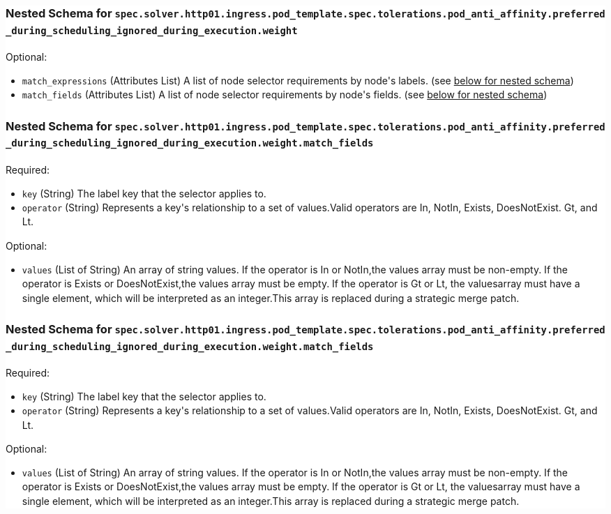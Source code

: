<a id="nestedatt--spec--solver--http01--ingress--pod_template--spec--tolerations--pod_anti_affinity--preferred_during_scheduling_ignored_during_execution--preference"></a>
### Nested Schema for `spec.solver.http01.ingress.pod_template.spec.tolerations.pod_anti_affinity.preferred_during_scheduling_ignored_during_execution.weight`

Optional:

- `match_expressions` (Attributes List) A list of node selector requirements by node's labels. (see [below for nested schema](#nestedatt--spec--solver--http01--ingress--pod_template--spec--tolerations--pod_anti_affinity--preferred_during_scheduling_ignored_during_execution--weight--match_expressions))
- `match_fields` (Attributes List) A list of node selector requirements by node's fields. (see [below for nested schema](#nestedatt--spec--solver--http01--ingress--pod_template--spec--tolerations--pod_anti_affinity--preferred_during_scheduling_ignored_during_execution--weight--match_fields))

<a id="nestedatt--spec--solver--http01--ingress--pod_template--spec--tolerations--pod_anti_affinity--preferred_during_scheduling_ignored_during_execution--weight--match_expressions"></a>
### Nested Schema for `spec.solver.http01.ingress.pod_template.spec.tolerations.pod_anti_affinity.preferred_during_scheduling_ignored_during_execution.weight.match_fields`

Required:

- `key` (String) The label key that the selector applies to.
- `operator` (String) Represents a key's relationship to a set of values.Valid operators are In, NotIn, Exists, DoesNotExist. Gt, and Lt.

Optional:

- `values` (List of String) An array of string values. If the operator is In or NotIn,the values array must be non-empty. If the operator is Exists or DoesNotExist,the values array must be empty. If the operator is Gt or Lt, the valuesarray must have a single element, which will be interpreted as an integer.This array is replaced during a strategic merge patch.


<a id="nestedatt--spec--solver--http01--ingress--pod_template--spec--tolerations--pod_anti_affinity--preferred_during_scheduling_ignored_during_execution--weight--match_fields"></a>
### Nested Schema for `spec.solver.http01.ingress.pod_template.spec.tolerations.pod_anti_affinity.preferred_during_scheduling_ignored_during_execution.weight.match_fields`

Required:

- `key` (String) The label key that the selector applies to.
- `operator` (String) Represents a key's relationship to a set of values.Valid operators are In, NotIn, Exists, DoesNotExist. Gt, and Lt.

Optional:

- `values` (List of String) An array of string values. If the operator is In or NotIn,the values array must be non-empty. If the operator is Exists or DoesNotExist,the values array must be empty. If the operator is Gt or Lt, the valuesarray must have a single element, which will be interpreted as an integer.This array is replaced during a strategic merge patch.

